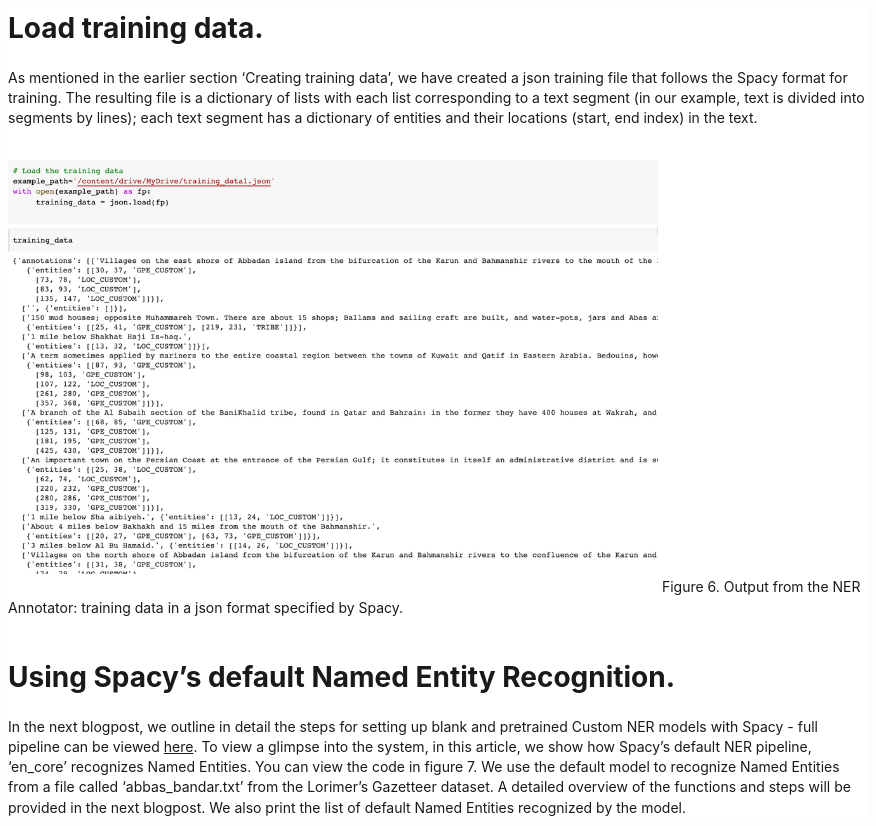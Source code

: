 # Load training data.
 
As mentioned in the earlier section ‘Creating training data’,  we have created a json training file that follows the Spacy format for training. The resulting file is a dictionary of lists with each list corresponding to a text segment (in our example, text is divided into segments by lines); each text segment has a dictionary of entities and their locations (start, end index) in the text. 

<img src="/assets/images/alma_spacy_blog/almablogSpacy6.png" style="width:650px; height:450px;">
Figure 6.  Output from the NER Annotator: training data in a json format specified by Spacy.

# Using Spacy’s default Named Entity Recognition.
 
In the next blogpost, we outline in detail the steps for setting up blank and pretrained Custom NER models with Spacy - full pipeline can be viewed [here](https://github.com/opengulf/opengulf.github.io/tree/master/pipelines/ner_spacy). To view a glimpse into the system, in this article, we show how Spacy’s default NER pipeline, ‘en_core’ recognizes Named Entities. You can view the code in figure 7. We use the default model to recognize Named Entities from a file called ‘abbas_bandar.txt’ from the Lorimer’s Gazetteer dataset. A detailed overview of the functions and steps will be provided in the next blogpost. We also print the list of default Named Entities recognized by the model. 
